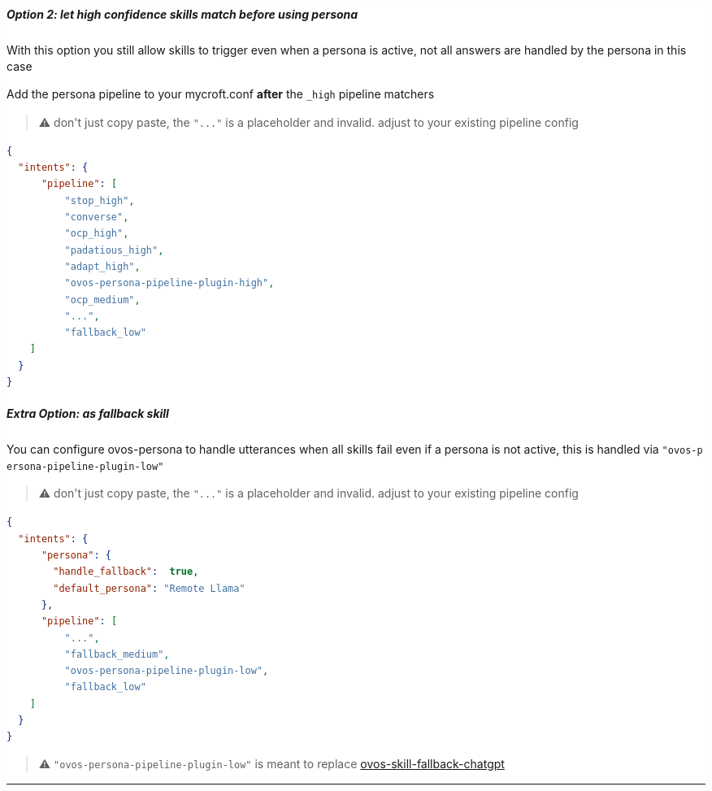 ##### Option 2: let high confidence skills match before using persona

With this option you still allow skills to trigger even when a persona is active, not all answers are handled by the persona in this case

Add the persona pipeline to your mycroft.conf **after** the `_high` pipeline matchers

> ⚠️ don't just copy paste, the `"..."` is a placeholder and invalid. adjust to your existing pipeline config
```json
{
  "intents": {
      "pipeline": [
          "stop_high",
          "converse",
          "ocp_high",
          "padatious_high",
          "adapt_high",
          "ovos-persona-pipeline-plugin-high",
          "ocp_medium",
          "...",
          "fallback_low"
    ]
  }
}
```

##### Extra Option: as fallback skill

You can configure ovos-persona to handle utterances when all skills fail even if a persona is not active, this is handled via `"ovos-persona-pipeline-plugin-low"`

> ⚠️ don't just copy paste, the `"..."` is a placeholder and invalid. adjust to your existing pipeline config

```json
{
  "intents": {
      "persona": {
        "handle_fallback":  true,
        "default_persona": "Remote Llama"
      },
      "pipeline": [
          "...",
          "fallback_medium",
          "ovos-persona-pipeline-plugin-low",
          "fallback_low"
    ]
  }
}
```

> ⚠️ `"ovos-persona-pipeline-plugin-low"` is meant to replace [ovos-skill-fallback-chatgpt](https://github.com/OpenVoiceOS/ovos-skill-fallback-chatgpt)

---